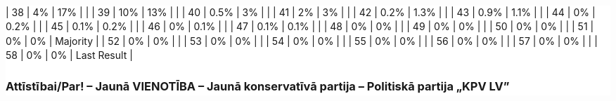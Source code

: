 | 38 | 4% | 17% |  |
| 39 | 10% | 13% |  |
| 40 | 0.5% | 3% |  |
| 41 | 2% | 3% |  |
| 42 | 0.2% | 1.3% |  |
| 43 | 0.9% | 1.1% |  |
| 44 | 0% | 0.2% |  |
| 45 | 0.1% | 0.2% |  |
| 46 | 0% | 0.1% |  |
| 47 | 0.1% | 0.1% |  |
| 48 | 0% | 0% |  |
| 49 | 0% | 0% |  |
| 50 | 0% | 0% |  |
| 51 | 0% | 0% | Majority |
| 52 | 0% | 0% |  |
| 53 | 0% | 0% |  |
| 54 | 0% | 0% |  |
| 55 | 0% | 0% |  |
| 56 | 0% | 0% |  |
| 57 | 0% | 0% |  |
| 58 | 0% | 0% | Last Result |

### Attīstībai/Par! – Jaunā VIENOTĪBA – Jaunā konservatīvā partija – Politiskā partija „KPV LV”
